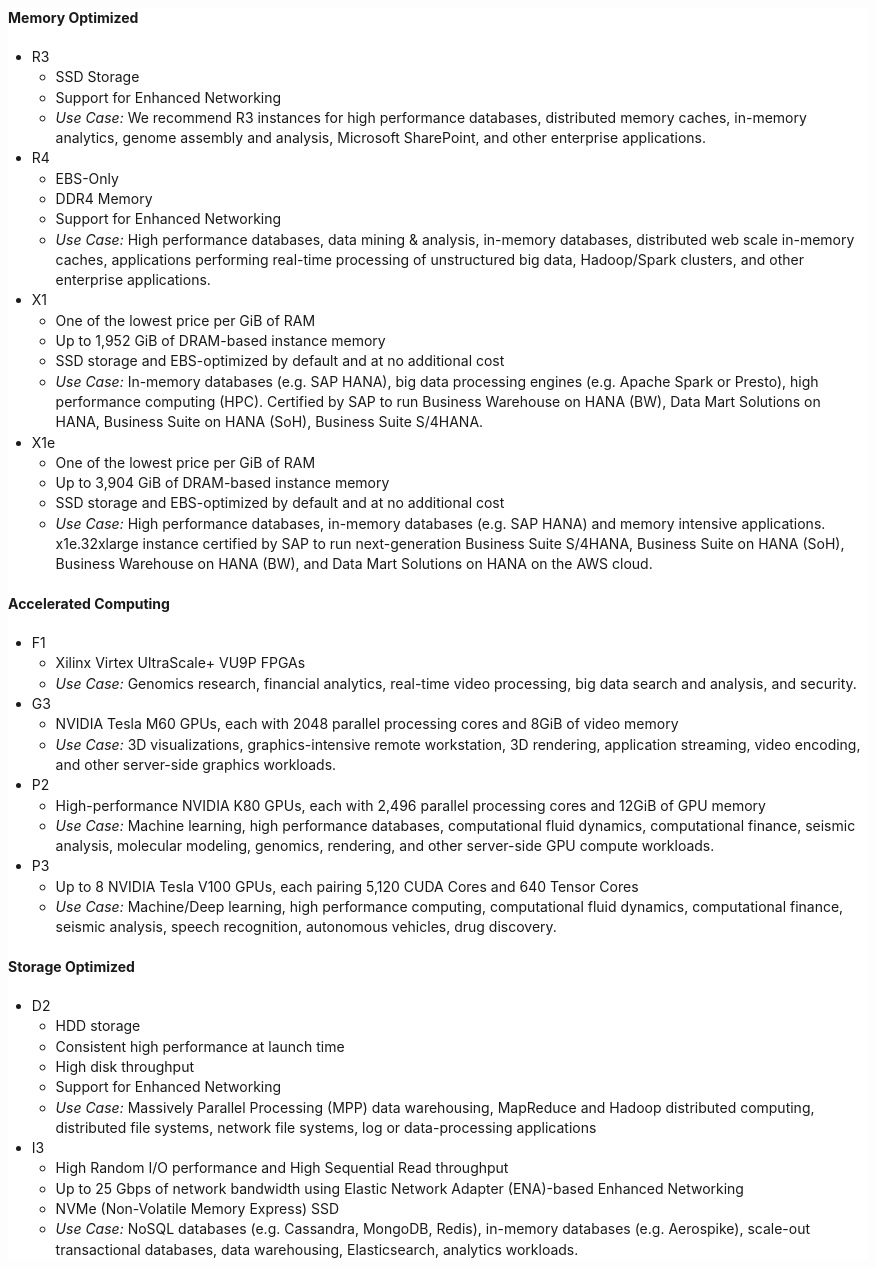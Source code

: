 #### Memory Optimized
- R3
    - SSD Storage
    - Support for Enhanced Networking
    - *Use Case:* We recommend R3 instances for high performance databases, distributed memory caches, in-memory analytics, genome assembly and analysis, Microsoft SharePoint, and other enterprise applications.
- R4
    - EBS-Only
    - DDR4 Memory
    - Support for Enhanced Networking
    - *Use Case:* High performance databases, data mining & analysis, in-memory databases, distributed web scale in-memory caches, applications performing real-time processing of unstructured big data, Hadoop/Spark clusters, and other enterprise applications.
- X1
    - One of the lowest price per GiB of RAM
    - Up to 1,952 GiB of DRAM-based instance memory
    - SSD storage and EBS-optimized by default and at no additional cost
    - *Use Case:* In-memory databases (e.g. SAP HANA), big data processing engines (e.g. Apache Spark or Presto), high performance computing (HPC). Certified by SAP to run Business Warehouse on HANA (BW), Data Mart Solutions on HANA, Business Suite on HANA (SoH), Business Suite S/4HANA.
- X1e
    - One of the lowest price per GiB of RAM
    - Up to 3,904 GiB of DRAM-based instance memory
    - SSD storage and EBS-optimized by default and at no additional cost
    - *Use Case:* High performance databases, in-memory databases (e.g. SAP HANA) and memory intensive applications. x1e.32xlarge instance certified by SAP to run next-generation Business Suite S/4HANA, Business Suite on HANA (SoH), Business Warehouse on HANA (BW), and Data Mart Solutions on HANA on the AWS cloud.
#### Accelerated Computing
- F1
    - Xilinx Virtex UltraScale+ VU9P FPGAs
    - *Use Case:* Genomics research, financial analytics, real-time video processing, big data search and analysis, and security.
- G3
    - NVIDIA Tesla M60 GPUs, each with 2048 parallel processing cores and 8GiB of video memory
    - *Use Case:* 3D visualizations, graphics-intensive remote workstation, 3D rendering, application streaming, video encoding, and other server-side graphics workloads.
- P2
    - High-performance NVIDIA K80 GPUs, each with 2,496 parallel processing cores and 12GiB of GPU memory
    - *Use Case:* Machine learning, high performance databases, computational fluid dynamics, computational finance, seismic analysis, molecular modeling, genomics, rendering, and other server-side GPU compute workloads.
- P3
    - Up to 8 NVIDIA Tesla V100 GPUs, each pairing 5,120 CUDA Cores and 640 Tensor Cores
    - *Use Case:* Machine/Deep learning, high performance computing, computational fluid dynamics, computational finance, seismic analysis, speech recognition, autonomous vehicles, drug discovery.
#### Storage Optimized
- D2
    - HDD storage
    - Consistent high performance at launch time
    - High disk throughput
    - Support for Enhanced Networking
    - *Use Case:* Massively Parallel Processing (MPP) data warehousing, MapReduce and Hadoop distributed computing, distributed file systems, network file systems, log or data-processing applications
- I3
    - High Random I/O performance and High Sequential Read throughput
    - Up to 25 Gbps of network bandwidth using Elastic Network Adapter (ENA)-based Enhanced Networking
    - NVMe (Non-Volatile Memory Express) SSD
    - *Use Case:* NoSQL databases (e.g. Cassandra, MongoDB, Redis), in-memory databases (e.g. Aerospike), scale-out transactional databases, data warehousing, Elasticsearch, analytics workloads.